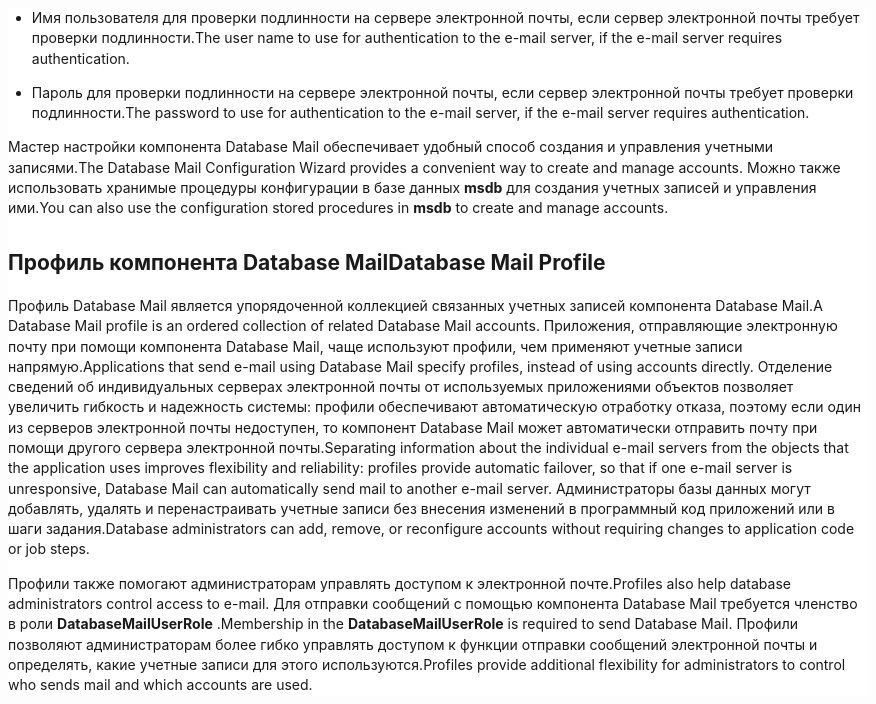 -   <span data-ttu-id="c6e3b-133">Имя пользователя для проверки подлинности на сервере электронной почты, если сервер электронной почты требует проверки подлинности.</span><span class="sxs-lookup"><span data-stu-id="c6e3b-133">The user name to use for authentication to the e-mail server, if the e-mail server requires authentication.</span></span>  
  
-   <span data-ttu-id="c6e3b-134">Пароль для проверки подлинности на сервере электронной почты, если сервер электронной почты требует проверки подлинности.</span><span class="sxs-lookup"><span data-stu-id="c6e3b-134">The password to use for authentication to the e-mail server, if the e-mail server requires authentication.</span></span>  
  
 <span data-ttu-id="c6e3b-135">Мастер настройки компонента Database Mail обеспечивает удобный способ создания и управления учетными записями.</span><span class="sxs-lookup"><span data-stu-id="c6e3b-135">The Database Mail Configuration Wizard provides a convenient way to create and manage accounts.</span></span> <span data-ttu-id="c6e3b-136">Можно также использовать хранимые процедуры конфигурации в базе данных **msdb** для создания учетных записей и управления ими.</span><span class="sxs-lookup"><span data-stu-id="c6e3b-136">You can also use the configuration stored procedures in **msdb** to create and manage accounts.</span></span>  
  
  
##  <a name="database-mail-profile"></a><a name="DBProfile"></a> <span data-ttu-id="c6e3b-137">Профиль компонента Database Mail</span><span class="sxs-lookup"><span data-stu-id="c6e3b-137">Database Mail Profile</span></span>  
 <span data-ttu-id="c6e3b-138">Профиль Database Mail является упорядоченной коллекцией связанных учетных записей компонента Database Mail.</span><span class="sxs-lookup"><span data-stu-id="c6e3b-138">A Database Mail profile is an ordered collection of related Database Mail accounts.</span></span> <span data-ttu-id="c6e3b-139">Приложения, отправляющие электронную почту при помощи компонента Database Mail, чаще используют профили, чем применяют учетные записи напрямую.</span><span class="sxs-lookup"><span data-stu-id="c6e3b-139">Applications that send e-mail using Database Mail specify profiles, instead of using accounts directly.</span></span> <span data-ttu-id="c6e3b-140">Отделение сведений об индивидуальных серверах электронной почты от используемых приложениями объектов позволяет увеличить гибкость и надежность системы: профили обеспечивают автоматическую отработку отказа, поэтому если один из серверов электронной почты недоступен, то компонент Database Mail может автоматически отправить почту при помощи другого сервера электронной почты.</span><span class="sxs-lookup"><span data-stu-id="c6e3b-140">Separating information about the individual e-mail servers from the objects that the application uses improves flexibility and reliability: profiles provide automatic failover, so that if one e-mail server is unresponsive, Database Mail can automatically send mail to another e-mail server.</span></span> <span data-ttu-id="c6e3b-141">Администраторы базы данных могут добавлять, удалять и перенастраивать учетные записи без внесения изменений в программный код приложений или в шаги задания.</span><span class="sxs-lookup"><span data-stu-id="c6e3b-141">Database administrators can add, remove, or reconfigure accounts without requiring changes to application code or job steps.</span></span>  
  
 <span data-ttu-id="c6e3b-142">Профили также помогают администраторам управлять доступом к электронной почте.</span><span class="sxs-lookup"><span data-stu-id="c6e3b-142">Profiles also help database administrators control access to e-mail.</span></span> <span data-ttu-id="c6e3b-143">Для отправки сообщений с помощью компонента Database Mail требуется членство в роли **DatabaseMailUserRole** .</span><span class="sxs-lookup"><span data-stu-id="c6e3b-143">Membership in the **DatabaseMailUserRole** is required to send Database Mail.</span></span> <span data-ttu-id="c6e3b-144">Профили позволяют администраторам более гибко управлять доступом к функции отправки сообщений электронной почты и определять, какие учетные записи для этого используются.</span><span class="sxs-lookup"><span data-stu-id="c6e3b-144">Profiles provide additional flexibility for administrators to control who sends mail and which accounts are used.</span></span>  
  